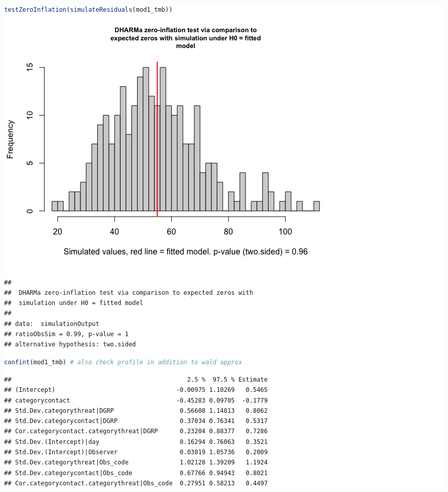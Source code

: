 ```r
testZeroInflation(simulateResiduals(mod1_tmb))
```

![](CB_RD_Aggression_files/figure-html/unnamed-chunk-7-3.png)

```
## 
## 	DHARMa zero-inflation test via comparison to expected zeros with
## 	simulation under H0 = fitted model
## 
## data:  simulationOutput
## ratioObsSim = 0.99, p-value = 1
## alternative hypothesis: two.sided
```

```r
confint(mod1_tmb) # also check profile in addition to wald approx
```

```
##                                                2.5 %  97.5 % Estimate
## (Intercept)                                 -0.00975 1.10269   0.5465
## categorycontact                             -0.45283 0.09705  -0.1779
## Std.Dev.categorythreat|DGRP                  0.56608 1.14813   0.8062
## Std.Dev.categorycontact|DGRP                 0.37034 0.76341   0.5317
## Cor.categorycontact.categorythreat|DGRP      0.23204 0.88377   0.7286
## Std.Dev.(Intercept)|day                      0.16294 0.76063   0.3521
## Std.Dev.(Intercept)|Observer                 0.03819 1.05736   0.2009
## Std.Dev.categorythreat|Obs_code              1.02128 1.39209   1.1924
## Std.Dev.categorycontact|Obs_code             0.67766 0.94943   0.8021
## Cor.categorycontact.categorythreat|Obs_code  0.27951 0.58213   0.4497
```
